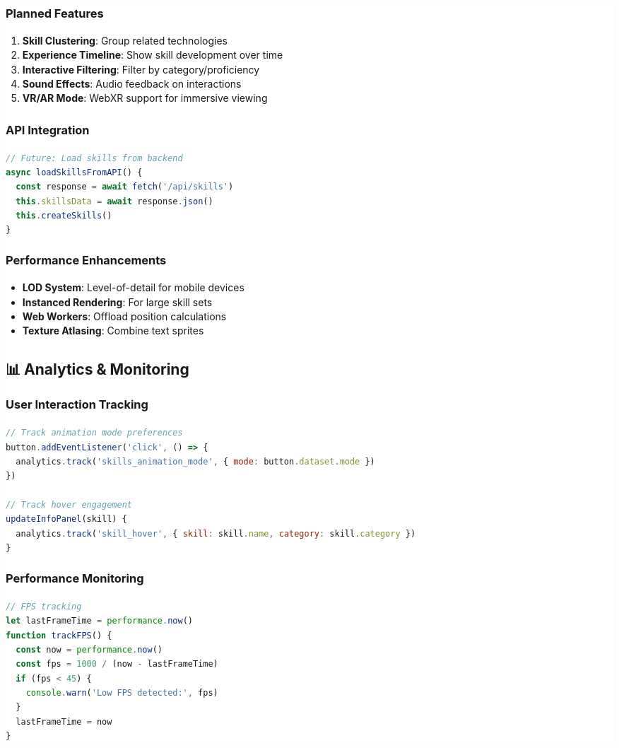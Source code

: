 ### Planned Features
1. **Skill Clustering**: Group related technologies
2. **Experience Timeline**: Show skill development over time
3. **Interactive Filtering**: Filter by category/proficiency
4. **Sound Effects**: Audio feedback on interactions
5. **VR/AR Mode**: WebXR support for immersive viewing

### API Integration
```javascript
// Future: Load skills from backend
async loadSkillsFromAPI() {
  const response = await fetch('/api/skills')
  this.skillsData = await response.json()
  this.createSkills()
}
```

### Performance Enhancements
- **LOD System**: Level-of-detail for mobile devices
- **Instanced Rendering**: For large skill sets
- **Web Workers**: Offload position calculations
- **Texture Atlasing**: Combine text sprites

## 📊 Analytics & Monitoring

### User Interaction Tracking
```javascript
// Track animation mode preferences
button.addEventListener('click', () => {
  analytics.track('skills_animation_mode', { mode: button.dataset.mode })
})

// Track hover engagement
updateInfoPanel(skill) {
  analytics.track('skill_hover', { skill: skill.name, category: skill.category })
}
```

### Performance Monitoring
```javascript
// FPS tracking
let lastFrameTime = performance.now()
function trackFPS() {
  const now = performance.now()
  const fps = 1000 / (now - lastFrameTime)
  if (fps < 45) {
    console.warn('Low FPS detected:', fps)
  }
  lastFrameTime = now
}
```
